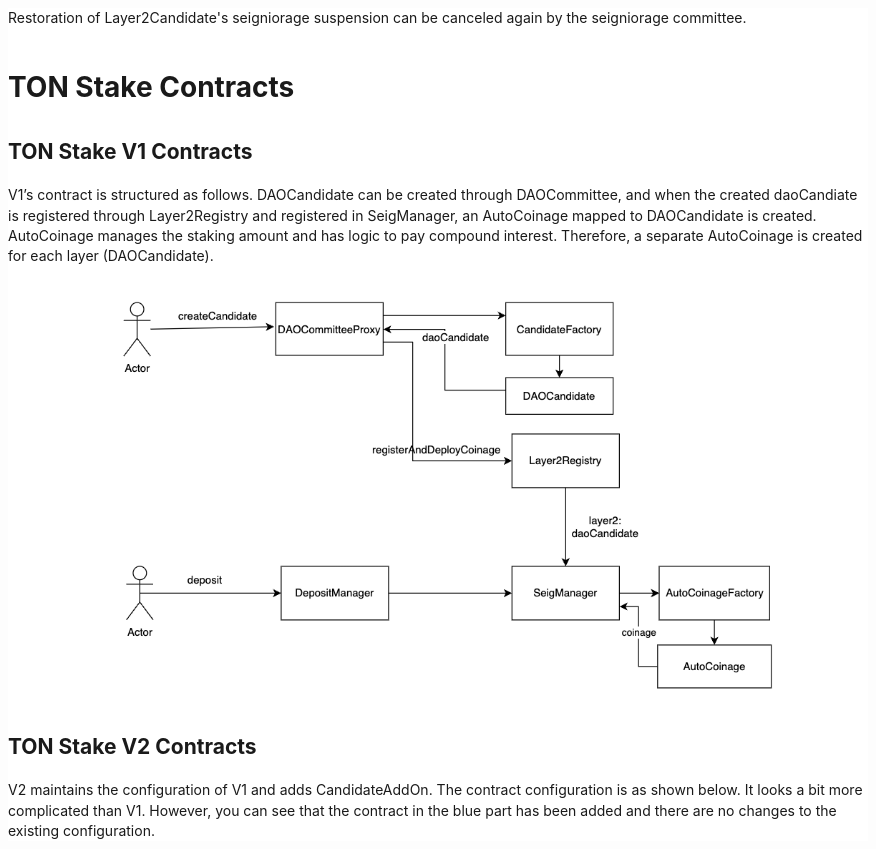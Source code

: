 Restoration of Layer2Candidate's seigniorage suspension can be canceled again by the seigniorage committee.

# TON Stake Contracts

## TON Stake V1 Contracts

V1’s contract is structured as follows. DAOCandidate can be created through DAOCommittee, and when the created daoCandiate is registered through Layer2Registry and registered in SeigManager, an AutoCoinage mapped to DAOCandidate is created. AutoCoinage manages the staking amount and has logic to pay compound interest. Therefore, a separate AutoCoinage is created for each layer (DAOCandidate).

<figure>
    <center><img src="https://github.com/tokamak-network/ton-staking-v2/blob/staking-v2.5/docs/img/2-1.png"
         alt="TON Stake V1 Contracts Relationship" width=700></center>
    <figcaption> </figcaption>
</figure>


## TON Stake V2 Contracts

V2 maintains the configuration of V1 and adds CandidateAddOn. The contract configuration is as shown below. It looks a bit more complicated than V1. However, you can see that the contract in the blue part has been added and there are no changes to the existing configuration.

